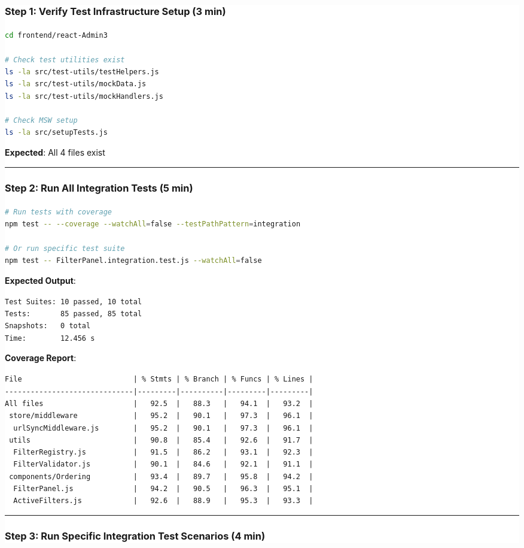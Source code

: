 ### Step 1: Verify Test Infrastructure Setup (3 min)

```bash
cd frontend/react-Admin3

# Check test utilities exist
ls -la src/test-utils/testHelpers.js
ls -la src/test-utils/mockData.js
ls -la src/test-utils/mockHandlers.js

# Check MSW setup
ls -la src/setupTests.js
```

**Expected**: All 4 files exist

---

### Step 2: Run All Integration Tests (5 min)

```bash
# Run tests with coverage
npm test -- --coverage --watchAll=false --testPathPattern=integration

# Or run specific test suite
npm test -- FilterPanel.integration.test.js --watchAll=false
```

**Expected Output**:
```
Test Suites: 10 passed, 10 total
Tests:       85 passed, 85 total
Snapshots:   0 total
Time:        12.456 s
```

**Coverage Report**:
```
File                          | % Stmts | % Branch | % Funcs | % Lines |
------------------------------|---------|----------|---------|---------|
All files                     |   92.5  |   88.3   |   94.1  |   93.2  |
 store/middleware             |   95.2  |   90.1   |   97.3  |   96.1  |
  urlSyncMiddleware.js        |   95.2  |   90.1   |   97.3  |   96.1  |
 utils                        |   90.8  |   85.4   |   92.6  |   91.7  |
  FilterRegistry.js           |   91.5  |   86.2   |   93.1  |   92.3  |
  FilterValidator.js          |   90.1  |   84.6   |   92.1  |   91.1  |
 components/Ordering          |   93.4  |   89.7   |   95.8  |   94.2  |
  FilterPanel.js              |   94.2  |   90.5   |   96.3  |   95.1  |
  ActiveFilters.js            |   92.6  |   88.9   |   95.3  |   93.3  |
```

---

### Step 3: Run Specific Integration Test Scenarios (4 min)
